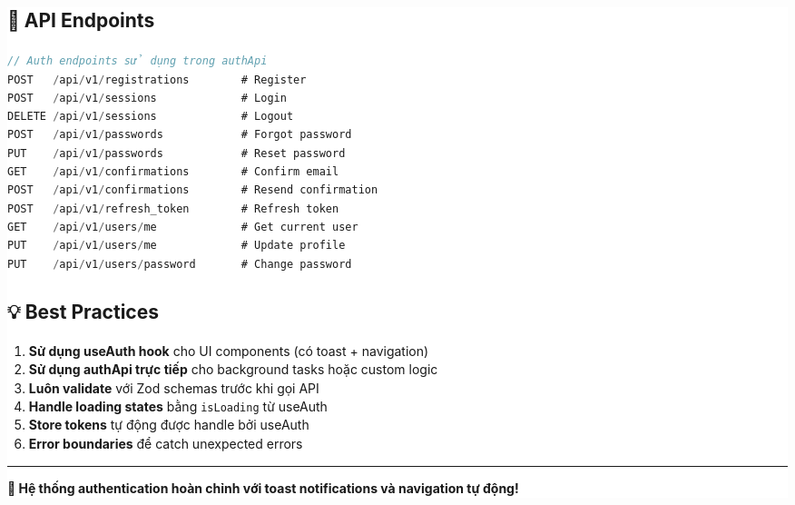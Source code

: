 ## 🚀 **API Endpoints**

```typescript
// Auth endpoints sử dụng trong authApi
POST   /api/v1/registrations        # Register
POST   /api/v1/sessions             # Login  
DELETE /api/v1/sessions             # Logout
POST   /api/v1/passwords            # Forgot password
PUT    /api/v1/passwords            # Reset password
GET    /api/v1/confirmations        # Confirm email
POST   /api/v1/confirmations        # Resend confirmation
POST   /api/v1/refresh_token        # Refresh token
GET    /api/v1/users/me             # Get current user
PUT    /api/v1/users/me             # Update profile
PUT    /api/v1/users/password       # Change password
```

## 💡 **Best Practices**

1. **Sử dụng useAuth hook** cho UI components (có toast + navigation)
2. **Sử dụng authApi trực tiếp** cho background tasks hoặc custom logic
3. **Luôn validate** với Zod schemas trước khi gọi API
4. **Handle loading states** bằng `isLoading` từ useAuth
5. **Store tokens** tự động được handle bởi useAuth
6. **Error boundaries** để catch unexpected errors

---

**🎉 Hệ thống authentication hoàn chỉnh với toast notifications và navigation tự động!**